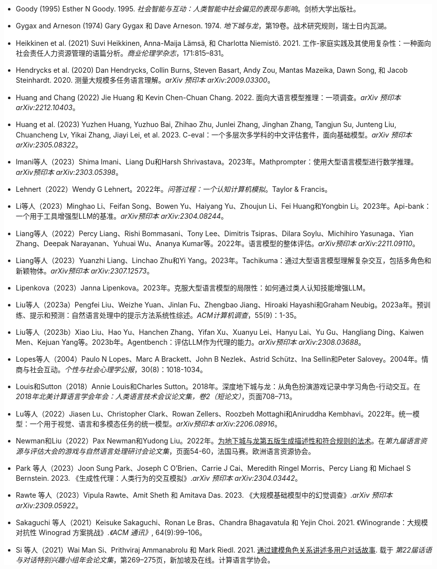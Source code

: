 +   Goody (1995) Esther N Goody. 1995. *社会智能与互动：人类智能中社会偏见的表现与影响*。剑桥大学出版社。

+   Gygax and Arneson (1974) Gary Gygax 和 Dave Arneson. 1974. *地下城与龙*，第19卷。战术研究规则，瑞士日内瓦湖。

+   Heikkinen et al. (2021) Suvi Heikkinen, Anna-Maija Lämsä, 和 Charlotta Niemistö. 2021. 工作-家庭实践及其使用复杂性：一种面向社会责任人力资源管理的语篇分析。*商业伦理学杂志*，171:815–831。

+   Hendrycks et al. (2020) Dan Hendrycks, Collin Burns, Steven Basart, Andy Zou, Mantas Mazeika, Dawn Song, 和 Jacob Steinhardt. 2020. 测量大规模多任务语言理解。*arXiv 预印本 arXiv:2009.03300*。

+   Huang and Chang (2022) Jie Huang 和 Kevin Chen-Chuan Chang. 2022. 面向大语言模型推理：一项调查。*arXiv 预印本 arXiv:2212.10403*。

+   Huang et al. (2023) Yuzhen Huang, Yuzhuo Bai, Zhihao Zhu, Junlei Zhang, Jinghan Zhang, Tangjun Su, Junteng Liu, Chuancheng Lv, Yikai Zhang, Jiayi Lei, et al. 2023. C-eval：一个多层次多学科的中文评估套件，面向基础模型。*arXiv 预印本 arXiv:2305.08322*。

+   Imani等人（2023）Shima Imani、Liang Du和Harsh Shrivastava。2023年。Mathprompter：使用大型语言模型进行数学推理。*arXiv预印本 arXiv:2303.05398*。

+   Lehnert（2022）Wendy G Lehnert。2022年。*问答过程：一个认知计算机模拟*。Taylor & Francis。

+   Li等人（2023）Minghao Li、Feifan Song、Bowen Yu、Haiyang Yu、Zhoujun Li、Fei Huang和Yongbin Li。2023年。Api-bank：一个用于工具增强型LLM的基准。*arXiv预印本 arXiv:2304.08244*。

+   Liang等人（2022）Percy Liang、Rishi Bommasani、Tony Lee、Dimitris Tsipras、Dilara Soylu、Michihiro Yasunaga、Yian Zhang、Deepak Narayanan、Yuhuai Wu、Ananya Kumar等。2022年。语言模型的整体评估。*arXiv预印本 arXiv:2211.09110*。

+   Liang等人（2023）Yuanzhi Liang、Linchao Zhu和Yi Yang。2023年。Tachikuma：通过大型语言模型理解复杂交互，包括多角色和新颖物体。*arXiv预印本 arXiv:2307.12573*。

+   Lipenkova（2023）Janna Lipenkova。2023年。克服大型语言模型的局限性：如何通过类人认知技能增强LLM。

+   Liu等人（2023a）Pengfei Liu、Weizhe Yuan、Jinlan Fu、Zhengbao Jiang、Hiroaki Hayashi和Graham Neubig。2023a年。预训练、提示和预测：自然语言处理中的提示方法系统性综述。*ACM计算机调查*，55(9)：1-35。

+   Liu等人（2023b）Xiao Liu、Hao Yu、Hanchen Zhang、Yifan Xu、Xuanyu Lei、Hanyu Lai、Yu Gu、Hangliang Ding、Kaiwen Men、Kejuan Yang等。2023b年。Agentbench：评估LLM作为代理的能力。*arXiv预印本 arXiv:2308.03688*。

+   Lopes等人（2004）Paulo N Lopes、Marc A Brackett、John B Nezlek、Astrid Schütz、Ina Sellin和Peter Salovey。2004年。情商与社会互动。*个性与社会心理学公报*，30(8)：1018-1034。

+   Louis和Sutton（2018）Annie Louis和Charles Sutton。2018年。深度地下城与龙：从角色扮演游戏记录中学习角色-行动交互。在*2018年北美计算语言学会年会：人类语言技术会议论文集，卷2（短论文）*，页面708–713。

+   Lu等人（2022）Jiasen Lu、Christopher Clark、Rowan Zellers、Roozbeh Mottaghi和Aniruddha Kembhavi。2022年。统一模型：一个用于视觉、语言和多模态任务的统一模型。*arXiv预印本 arXiv:2206.08916*。

+   Newman和Liu（2022）Pax Newman和Yudong Liu。2022年。[为地下城与龙第五版生成描述性和符合规则的法术](https://aclanthology.org/2022.games-1.7)。在*第九届语言资源与评估大会的游戏与自然语言处理研讨会论文集*，页面54-60，法国马赛。欧洲语言资源协会。

+   Park 等人（2023）Joon Sung Park、Joseph C O’Brien、Carrie J Cai、Meredith Ringel Morris、Percy Liang 和 Michael S Bernstein. 2023. 《生成性代理：人类行为的交互模拟》.*arXiv 预印本 arXiv:2304.03442*。

+   Rawte 等人（2023）Vipula Rawte、Amit Sheth 和 Amitava Das. 2023. 《大规模基础模型中的幻觉调查》.*arXiv 预印本 arXiv:2309.05922*。

+   Sakaguchi 等人（2021）Keisuke Sakaguchi、Ronan Le Bras、Chandra Bhagavatula 和 Yejin Choi. 2021. 《Winogrande：大规模对抗性 Winograd 方案挑战》.*《ACM 通讯》*, 64(9):99–106。

+   Si 等人（2021）Wai Man Si、Prithviraj Ammanabrolu 和 Mark Riedl. 2021. [通过建模角色关系讲述多用户对话故事](https://aclanthology.org/2021.sigdial-1.30). 载于 *第22届话语与对话特别兴趣小组年会论文集*，第269–275页，新加坡及在线。计算语言学协会。
